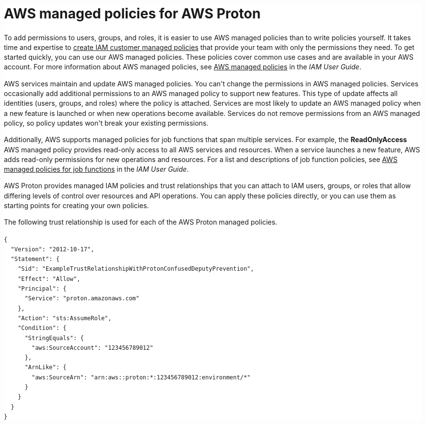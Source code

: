 # AWS managed policies for AWS Proton<a name="security-iam-awsmanpol"></a>

To add permissions to users, groups, and roles, it is easier to use AWS managed policies than to write policies yourself\. It takes time and expertise to [create IAM customer managed policies](https://docs.aws.amazon.com/IAM/latest/UserGuide/access_policies_create-console.html) that provide your team with only the permissions they need\. To get started quickly, you can use our AWS managed policies\. These policies cover common use cases and are available in your AWS account\. For more information about AWS managed policies, see [AWS managed policies](https://docs.aws.amazon.com/IAM/latest/UserGuide/access_policies_managed-vs-inline.html#aws-managed-policies) in the *IAM User Guide*\.

AWS services maintain and update AWS managed policies\. You can't change the permissions in AWS managed policies\. Services occasionally add additional permissions to an AWS managed policy to support new features\. This type of update affects all identities \(users, groups, and roles\) where the policy is attached\. Services are most likely to update an AWS managed policy when a new feature is launched or when new operations become available\. Services do not remove permissions from an AWS managed policy, so policy updates won't break your existing permissions\.

Additionally, AWS supports managed policies for job functions that span multiple services\. For example, the **ReadOnlyAccess** AWS managed policy provides read\-only access to all AWS services and resources\. When a service launches a new feature, AWS adds read\-only permissions for new operations and resources\. For a list and descriptions of job function policies, see [AWS managed policies for job functions](https://docs.aws.amazon.com/IAM/latest/UserGuide/access_policies_job-functions.html) in the *IAM User Guide*\.

AWS Proton provides managed IAM policies and trust relationships that you can attach to IAM users, groups, or roles that allow differing levels of control over resources and API operations\. You can apply these policies directly, or you can use them as starting points for creating your own policies\.

The following trust relationship is used for each of the AWS Proton managed policies\.

```
{
  "Version": "2012-10-17",
  "Statement": {
    "Sid": "ExampleTrustRelationshipWithProtonConfusedDeputyPrevention",
    "Effect": "Allow",
    "Principal": {
      "Service": "proton.amazonaws.com"
    },
    "Action": "sts:AssumeRole",
    "Condition": {
      "StringEquals": {
        "aws:SourceAccount": "123456789012"
      },
      "ArnLike": {
        "aws:SourceArn": "arn:aws::proton:*:123456789012:environment/*"
      }
    }
  }
}
```
